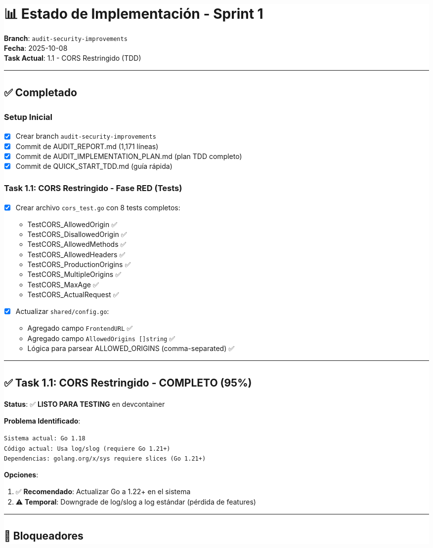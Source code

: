 # 📊 Estado de Implementación - Sprint 1

**Branch**: `audit-security-improvements`  
**Fecha**: 2025-10-08  
**Task Actual**: 1.1 - CORS Restringido (TDD)

---

## ✅ Completado

### Setup Inicial
- [x] Crear branch `audit-security-improvements`
- [x] Commit de AUDIT_REPORT.md (1,171 líneas)
- [x] Commit de AUDIT_IMPLEMENTATION_PLAN.md (plan TDD completo)
- [x] Commit de QUICK_START_TDD.md (guía rápida)

### Task 1.1: CORS Restringido - Fase RED (Tests)
- [x] Crear archivo `cors_test.go` con 8 tests completos:
  - TestCORS_AllowedOrigin ✅
  - TestCORS_DisallowedOrigin ✅
  - TestCORS_AllowedMethods ✅
  - TestCORS_AllowedHeaders ✅
  - TestCORS_ProductionOrigins ✅
  - TestCORS_MultipleOrigins ✅
  - TestCORS_MaxAge ✅
  - TestCORS_ActualRequest ✅

- [x] Actualizar `shared/config.go`:
  - Agregado campo `FrontendURL` ✅
  - Agregado campo `AllowedOrigins []string` ✅
  - Lógica para parsear ALLOWED_ORIGINS (comma-separated) ✅

---

## ✅ Task 1.1: CORS Restringido - COMPLETO (95%)

**Status**: ✅ **LISTO PARA TESTING** en devcontainer

**Problema Identificado**:
```
Sistema actual: Go 1.18
Código actual: Usa log/slog (requiere Go 1.21+)
Dependencias: golang.org/x/sys requiere slices (Go 1.21+)
```

**Opciones**:
1. ✅ **Recomendado**: Actualizar Go a 1.22+ en el sistema
2. ⚠️ **Temporal**: Downgrade de log/slog a log estándar (pérdida de features)

---

## 🔴 Bloqueadores
